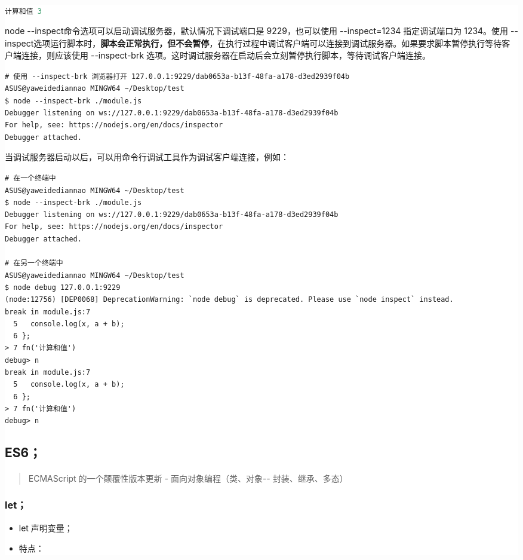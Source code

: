 ```javascript
计算和值 3
```

node --inspect命令选项可以启动调试服务器，默认情况下调试端口是 9229，也可以使用 --inspect=1234 指定调试端口为 1234。使用 --inspect选项运行脚本时，**脚本会正常执行，但不会暂停**，在执行过程中调试客户端可以连接到调试服务器。如果要求脚本暂停执行等待客户端连接，则应该使用 --inspect-brk 选项。这时调试服务器在启动后会立刻暂停执行脚本，等待调试客户端连接。  

```shell
# 使用 --inspect-brk 浏览器打开 127.0.0.1:9229/dab0653a-b13f-48fa-a178-d3ed2939f04b
ASUS@yaweidediannao MINGW64 ~/Desktop/test
$ node --inspect-brk ./module.js
Debugger listening on ws://127.0.0.1:9229/dab0653a-b13f-48fa-a178-d3ed2939f04b
For help, see: https://nodejs.org/en/docs/inspector
Debugger attached.
```

当调试服务器启动以后，可以用命令行调试工具作为调试客户端连接，例如：  

```shell
# 在一个终端中
ASUS@yaweidediannao MINGW64 ~/Desktop/test
$ node --inspect-brk ./module.js
Debugger listening on ws://127.0.0.1:9229/dab0653a-b13f-48fa-a178-d3ed2939f04b
For help, see: https://nodejs.org/en/docs/inspector
Debugger attached.

# 在另一个终端中
ASUS@yaweidediannao MINGW64 ~/Desktop/test
$ node debug 127.0.0.1:9229
(node:12756) [DEP0068] DeprecationWarning: `node debug` is deprecated. Please use `node inspect` instead.
break in module.js:7
  5   console.log(x, a + b);
  6 };
> 7 fn('计算和值')
debug> n
break in module.js:7
  5   console.log(x, a + b);
  6 };
> 7 fn('计算和值')
debug> n
```



## ES6；

> ECMAScript 的一个颠覆性版本更新  - 面向对象编程（类、对象-- 封装、继承、多态）

###  let；

+  let 声明变量；

+ 特点：
